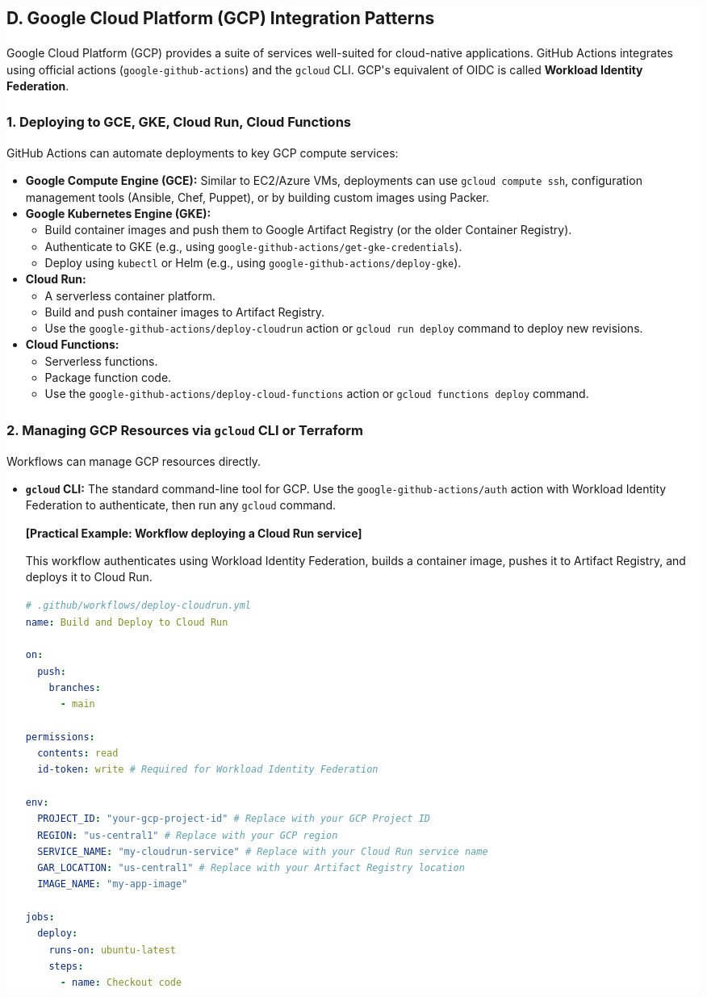 ## D. Google Cloud Platform (GCP) Integration Patterns

Google Cloud Platform (GCP) provides a suite of services well-suited for cloud-native applications. GitHub Actions integrates using official actions (`google-github-actions`) and the `gcloud` CLI. GCP's equivalent of OIDC is called **Workload Identity Federation**.

### 1. Deploying to GCE, GKE, Cloud Run, Cloud Functions

GitHub Actions can automate deployments to key GCP compute services:

- **Google Compute Engine (GCE):** Similar to EC2/Azure VMs, deployments can use `gcloud compute ssh`, configuration management tools (Ansible, Chef, Puppet), or by building custom images using Packer.
- **Google Kubernetes Engine (GKE):**
  - Build container images and push them to Google Artifact Registry (or the older Container Registry).
  - Authenticate to GKE (e.g., using `google-github-actions/get-gke-credentials`).
  - Deploy using `kubectl` or Helm (e.g., using `google-github-actions/deploy-gke`).
- **Cloud Run:**
  - A serverless container platform.
  - Build and push container images to Artifact Registry.
  - Use the `google-github-actions/deploy-cloudrun` action or `gcloud run deploy` command to deploy new revisions.
- **Cloud Functions:**
  - Serverless functions.
  - Package function code.
  - Use the `google-github-actions/deploy-cloud-functions` action or `gcloud functions deploy` command.

### 2. Managing GCP Resources via `gcloud` CLI or Terraform

Workflows can manage GCP resources directly.

- **`gcloud` CLI:** The standard command-line tool for GCP. Use the `google-github-actions/auth` action with Workload Identity Federation to authenticate, then run any `gcloud` command.

  **[Practical Example: Workflow deploying a Cloud Run service]**

  This workflow authenticates using Workload Identity Federation, builds a container image, pushes it to Artifact Registry, and deploys it to Cloud Run.

  ```yaml
  # .github/workflows/deploy-cloudrun.yml
  name: Build and Deploy to Cloud Run

  on:
    push:
      branches:
        - main

  permissions:
    contents: read
    id-token: write # Required for Workload Identity Federation

  env:
    PROJECT_ID: "your-gcp-project-id" # Replace with your GCP Project ID
    REGION: "us-central1" # Replace with your GCP region
    SERVICE_NAME: "my-cloudrun-service" # Replace with your Cloud Run service name
    GAR_LOCATION: "us-central1" # Replace with your Artifact Registry location
    IMAGE_NAME: "my-app-image"

  jobs:
    deploy:
      runs-on: ubuntu-latest
      steps:
        - name: Checkout code
  ```